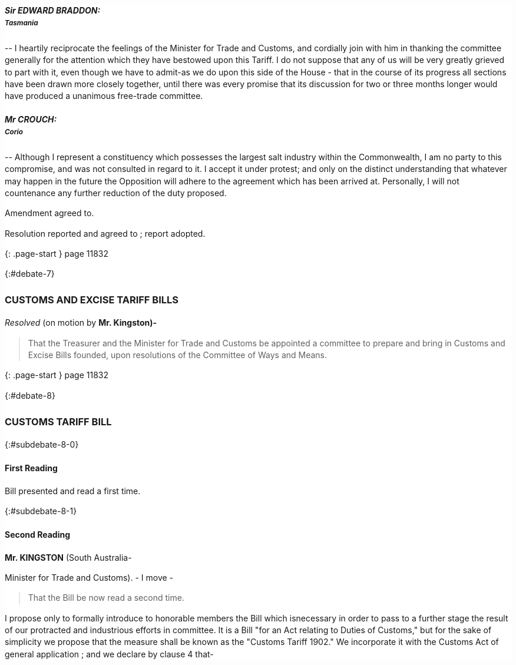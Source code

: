 ##### Sir EDWARD BRADDON:<br><small class="text-muted">Tasmania</small>

-- I heartily reciprocate the feelings of the Minister for Trade and Customs, and cordially join with him in thanking the committee generally for the attention which they have bestowed upon this Tariff. I do not suppose that any of us will be very greatly grieved to part with it, even though we have to admit-as we do upon this side of the House - that in the course of its progress all sections have been drawn more closely together, until there was every promise that its discussion for two or three months longer would have produced a unanimous free-trade committee. 

##### Mr CROUCH:<br><small class="text-muted">Corio</small>

-- Although I represent a constituency which possesses the largest salt industry within the Commonwealth, I am no party to this compromise, and was not consulted in regard to it. I accept it under protest; and only on the distinct understanding that whatever may happen in the future the Opposition will adhere to the agreement which has been arrived at. Personally, I will not countenance any further reduction of the duty proposed. 

Amendment agreed to. 

Resolution reported and agreed to ; report adopted. 

{: .page-start }
page 11832

{:#debate-7}
### CUSTOMS AND EXCISE TARIFF BILLS


 *Resolved* (on motion by  **Mr. Kingston)-** 

  >That the Treasurer and the Minister for Trade and Customs be appointed a committee to prepare and bring in Customs and Excise Bills founded, upon resolutions of the Committee of Ways and Means. 

{: .page-start }
page 11832

{:#debate-8}
### CUSTOMS TARIFF BILL

{:#subdebate-8-0}
#### First Reading

Bill presented and read a first time. 

{:#subdebate-8-1}
#### Second Reading


 **Mr. KINGSTON** (South Australia- 

Minister for Trade and Customs). - I move - 

  >That the Bill be now read a second time. 

I propose only to formally introduce to honorable members the Bill which isnecessary in order to pass to a further stage the result of our protracted and industrious efforts in committee. It is a Bill "for an Act relating to Duties of Customs," but for the sake of simplicity we propose that the measure shall be known as the "Customs Tariff 1902." We incorporate it with the Customs Act of general application ; and we declare by clause 4 that- 
